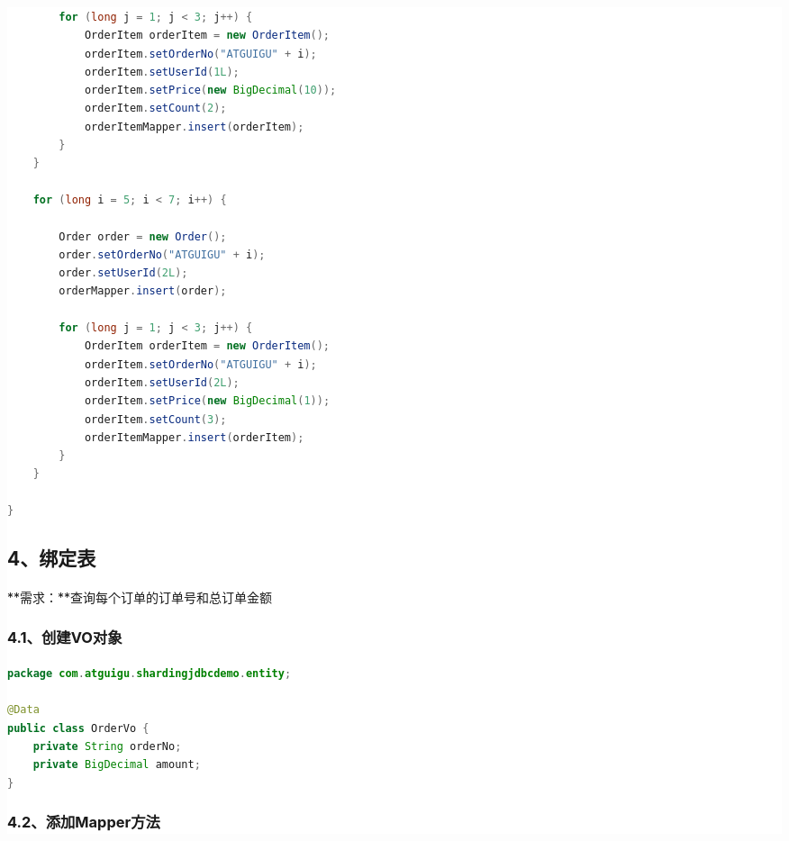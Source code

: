 ```java
        for (long j = 1; j < 3; j++) {
            OrderItem orderItem = new OrderItem();
            orderItem.setOrderNo("ATGUIGU" + i);
            orderItem.setUserId(1L);
            orderItem.setPrice(new BigDecimal(10));
            orderItem.setCount(2);
            orderItemMapper.insert(orderItem);
        }
    }

    for (long i = 5; i < 7; i++) {

        Order order = new Order();
        order.setOrderNo("ATGUIGU" + i);
        order.setUserId(2L);
        orderMapper.insert(order);

        for (long j = 1; j < 3; j++) {
            OrderItem orderItem = new OrderItem();
            orderItem.setOrderNo("ATGUIGU" + i);
            orderItem.setUserId(2L);
            orderItem.setPrice(new BigDecimal(1));
            orderItem.setCount(3);
            orderItemMapper.insert(orderItem);
        }
    }

}
```



## 4、绑定表

**需求：**查询每个订单的订单号和总订单金额



### 4.1、创建VO对象

```java
package com.atguigu.shardingjdbcdemo.entity;

@Data
public class OrderVo {
    private String orderNo;
    private BigDecimal amount;
}
```



### 4.2、添加Mapper方法
